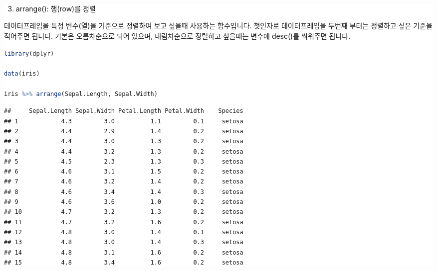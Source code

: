 3.  arrange(): 행(row)를 정렬

데이터프레임을 특정 변수(열)을 기준으로 정렬하여 보고 싶을때 사용하는 함수입니다. 첫인자로 데이터프레임을 두번째 부터는 정렬하고
싶은 기준을 적어주면 됩니다. 기본은 오름차순으로 되어 있으며, 내림차순으로 정렬하고 싶을때는 변수에 desc()를 씌워주면
됩니다.

``` r
library(dplyr)

data(iris)

iris %>% arrange(Sepal.Length, Sepal.Width)
```

    ##     Sepal.Length Sepal.Width Petal.Length Petal.Width    Species
    ## 1            4.3         3.0          1.1         0.1     setosa
    ## 2            4.4         2.9          1.4         0.2     setosa
    ## 3            4.4         3.0          1.3         0.2     setosa
    ## 4            4.4         3.2          1.3         0.2     setosa
    ## 5            4.5         2.3          1.3         0.3     setosa
    ## 6            4.6         3.1          1.5         0.2     setosa
    ## 7            4.6         3.2          1.4         0.2     setosa
    ## 8            4.6         3.4          1.4         0.3     setosa
    ## 9            4.6         3.6          1.0         0.2     setosa
    ## 10           4.7         3.2          1.3         0.2     setosa
    ## 11           4.7         3.2          1.6         0.2     setosa
    ## 12           4.8         3.0          1.4         0.1     setosa
    ## 13           4.8         3.0          1.4         0.3     setosa
    ## 14           4.8         3.1          1.6         0.2     setosa
    ## 15           4.8         3.4          1.6         0.2     setosa